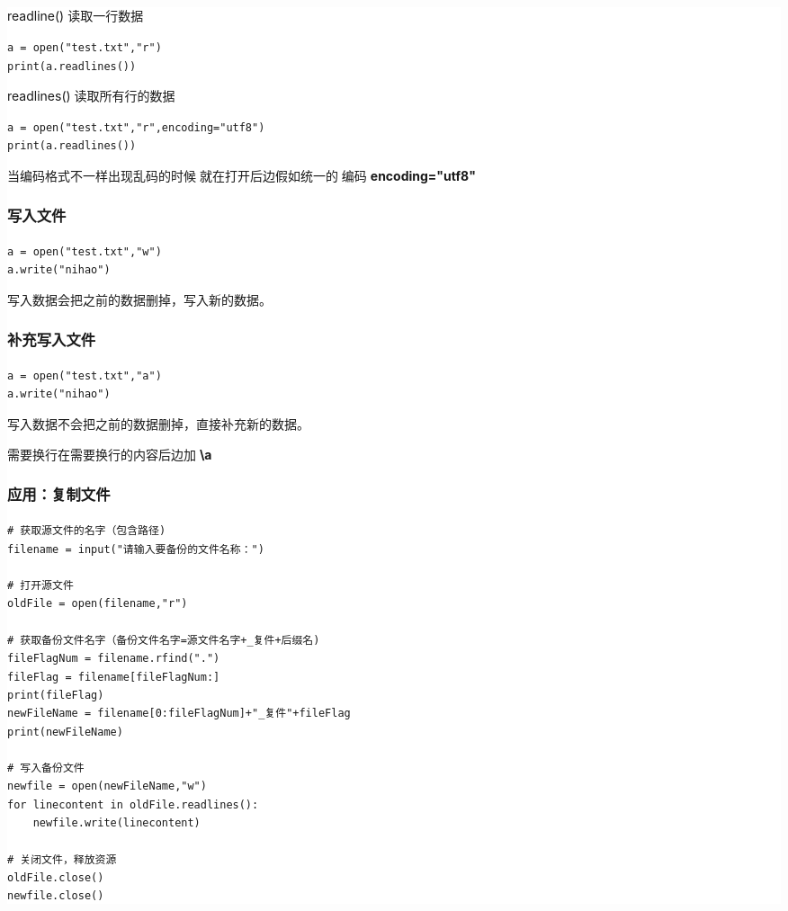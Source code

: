 readline() 读取一行数据



```
a = open("test.txt","r")
print(a.readlines())
```

readlines() 读取所有行的数据



```
a = open("test.txt","r",encoding="utf8")
print(a.readlines())
```

当编码格式不一样出现乱码的时候 就在打开后边假如统一的 编码  **encoding="utf8"**



### 写入文件

```
a = open("test.txt","w")
a.write("nihao")
```

写入数据会把之前的数据删掉，写入新的数据。



### 补充写入文件

```
a = open("test.txt","a")
a.write("nihao")
```

写入数据不会把之前的数据删掉，直接补充新的数据。

需要换行在需要换行的内容后边加 **\a**





### 应用：复制文件

```
# 获取源文件的名字（包含路径)
filename = input("请输入要备份的文件名称：")

# 打开源文件
oldFile = open(filename,"r")

# 获取备份文件名字（备份文件名字=源文件名字+_复件+后缀名)
fileFlagNum = filename.rfind(".")
fileFlag = filename[fileFlagNum:]
print(fileFlag)
newFileName = filename[0:fileFlagNum]+"_复件"+fileFlag
print(newFileName)

# 写入备份文件
newfile = open(newFileName,"w")
for linecontent in oldFile.readlines():
    newfile.write(linecontent)

# 关闭文件，释放资源
oldFile.close()
newfile.close()
```
